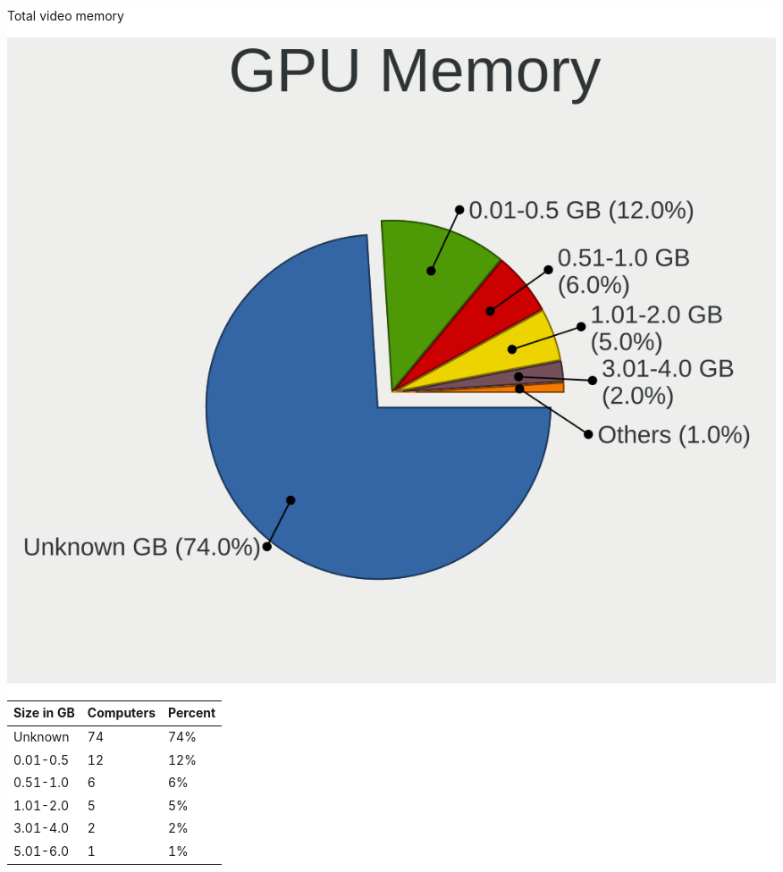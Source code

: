 Total video memory

![GPU Memory](./All/images/pie_chart/gpu_memory.svg)


| Size in GB | Computers | Percent |
|------------|-----------|---------|
| Unknown    | 74        | 74%     |
| 0.01-0.5   | 12        | 12%     |
| 0.51-1.0   | 6         | 6%      |
| 1.01-2.0   | 5         | 5%      |
| 3.01-4.0   | 2         | 2%      |
| 5.01-6.0   | 1         | 1%      |
